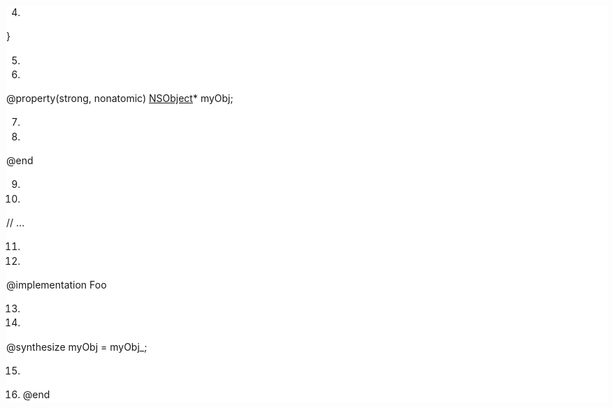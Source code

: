 
	
  4. 


}


	
  5. 



	
  6. 


@property(strong, nonatomic) [NSObject](http://developer.apple.com/documentation/Cocoa/Reference/Foundation/Classes/NSObject_Class/)* myObj;


	
  7. 



	
  8. 


@end


	
  9. 



	
  10. 


// …


	
  11. 



	
  12. 


@implementation Foo


	
  13. 



	
  14. 


@synthesize myObj = myObj_;


	
  15. 



	
  16. @end
